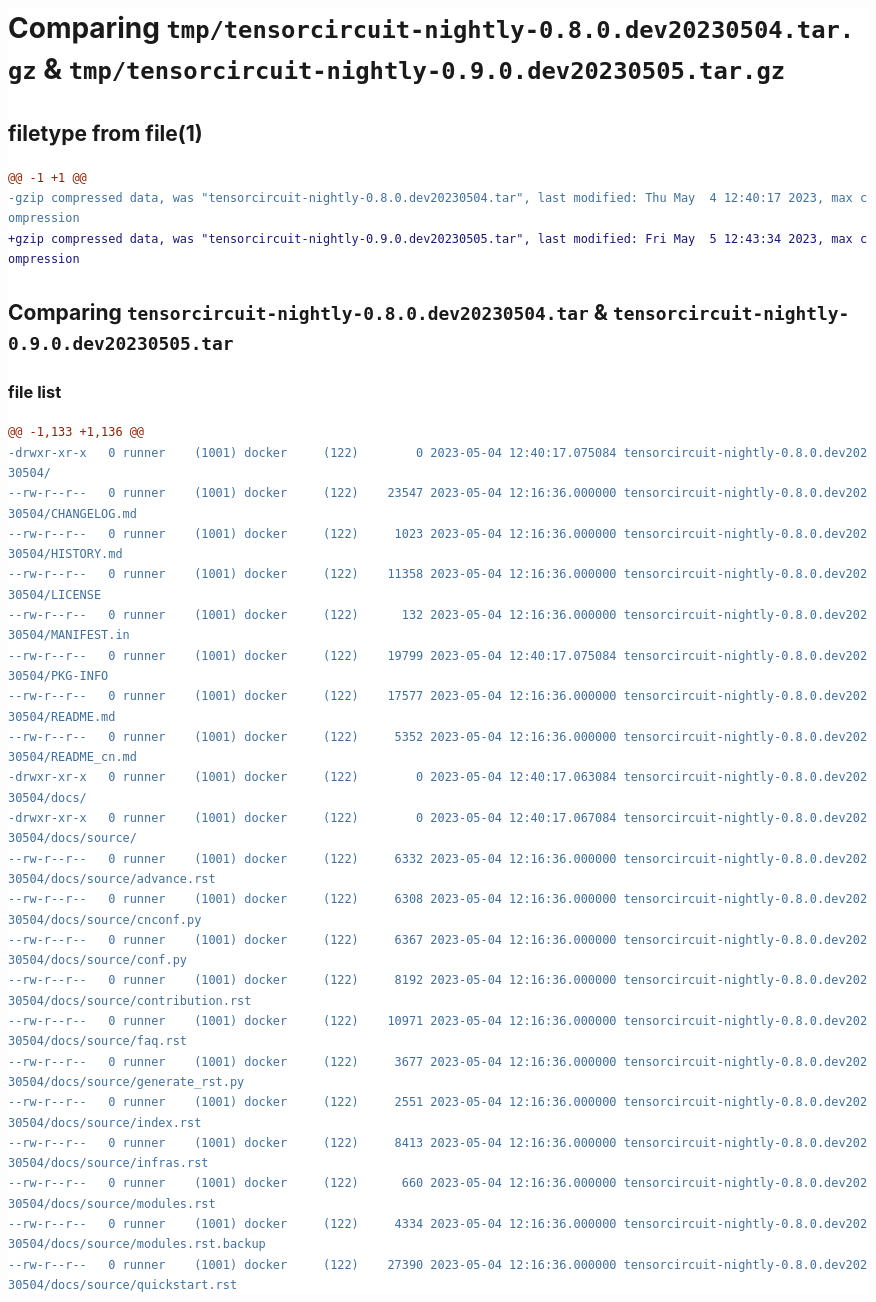 # Comparing `tmp/tensorcircuit-nightly-0.8.0.dev20230504.tar.gz` & `tmp/tensorcircuit-nightly-0.9.0.dev20230505.tar.gz`

## filetype from file(1)

```diff
@@ -1 +1 @@
-gzip compressed data, was "tensorcircuit-nightly-0.8.0.dev20230504.tar", last modified: Thu May  4 12:40:17 2023, max compression
+gzip compressed data, was "tensorcircuit-nightly-0.9.0.dev20230505.tar", last modified: Fri May  5 12:43:34 2023, max compression
```

## Comparing `tensorcircuit-nightly-0.8.0.dev20230504.tar` & `tensorcircuit-nightly-0.9.0.dev20230505.tar`

### file list

```diff
@@ -1,133 +1,136 @@
-drwxr-xr-x   0 runner    (1001) docker     (122)        0 2023-05-04 12:40:17.075084 tensorcircuit-nightly-0.8.0.dev20230504/
--rw-r--r--   0 runner    (1001) docker     (122)    23547 2023-05-04 12:16:36.000000 tensorcircuit-nightly-0.8.0.dev20230504/CHANGELOG.md
--rw-r--r--   0 runner    (1001) docker     (122)     1023 2023-05-04 12:16:36.000000 tensorcircuit-nightly-0.8.0.dev20230504/HISTORY.md
--rw-r--r--   0 runner    (1001) docker     (122)    11358 2023-05-04 12:16:36.000000 tensorcircuit-nightly-0.8.0.dev20230504/LICENSE
--rw-r--r--   0 runner    (1001) docker     (122)      132 2023-05-04 12:16:36.000000 tensorcircuit-nightly-0.8.0.dev20230504/MANIFEST.in
--rw-r--r--   0 runner    (1001) docker     (122)    19799 2023-05-04 12:40:17.075084 tensorcircuit-nightly-0.8.0.dev20230504/PKG-INFO
--rw-r--r--   0 runner    (1001) docker     (122)    17577 2023-05-04 12:16:36.000000 tensorcircuit-nightly-0.8.0.dev20230504/README.md
--rw-r--r--   0 runner    (1001) docker     (122)     5352 2023-05-04 12:16:36.000000 tensorcircuit-nightly-0.8.0.dev20230504/README_cn.md
-drwxr-xr-x   0 runner    (1001) docker     (122)        0 2023-05-04 12:40:17.063084 tensorcircuit-nightly-0.8.0.dev20230504/docs/
-drwxr-xr-x   0 runner    (1001) docker     (122)        0 2023-05-04 12:40:17.067084 tensorcircuit-nightly-0.8.0.dev20230504/docs/source/
--rw-r--r--   0 runner    (1001) docker     (122)     6332 2023-05-04 12:16:36.000000 tensorcircuit-nightly-0.8.0.dev20230504/docs/source/advance.rst
--rw-r--r--   0 runner    (1001) docker     (122)     6308 2023-05-04 12:16:36.000000 tensorcircuit-nightly-0.8.0.dev20230504/docs/source/cnconf.py
--rw-r--r--   0 runner    (1001) docker     (122)     6367 2023-05-04 12:16:36.000000 tensorcircuit-nightly-0.8.0.dev20230504/docs/source/conf.py
--rw-r--r--   0 runner    (1001) docker     (122)     8192 2023-05-04 12:16:36.000000 tensorcircuit-nightly-0.8.0.dev20230504/docs/source/contribution.rst
--rw-r--r--   0 runner    (1001) docker     (122)    10971 2023-05-04 12:16:36.000000 tensorcircuit-nightly-0.8.0.dev20230504/docs/source/faq.rst
--rw-r--r--   0 runner    (1001) docker     (122)     3677 2023-05-04 12:16:36.000000 tensorcircuit-nightly-0.8.0.dev20230504/docs/source/generate_rst.py
--rw-r--r--   0 runner    (1001) docker     (122)     2551 2023-05-04 12:16:36.000000 tensorcircuit-nightly-0.8.0.dev20230504/docs/source/index.rst
--rw-r--r--   0 runner    (1001) docker     (122)     8413 2023-05-04 12:16:36.000000 tensorcircuit-nightly-0.8.0.dev20230504/docs/source/infras.rst
--rw-r--r--   0 runner    (1001) docker     (122)      660 2023-05-04 12:16:36.000000 tensorcircuit-nightly-0.8.0.dev20230504/docs/source/modules.rst
--rw-r--r--   0 runner    (1001) docker     (122)     4334 2023-05-04 12:16:36.000000 tensorcircuit-nightly-0.8.0.dev20230504/docs/source/modules.rst.backup
--rw-r--r--   0 runner    (1001) docker     (122)    27390 2023-05-04 12:16:36.000000 tensorcircuit-nightly-0.8.0.dev20230504/docs/source/quickstart.rst
```